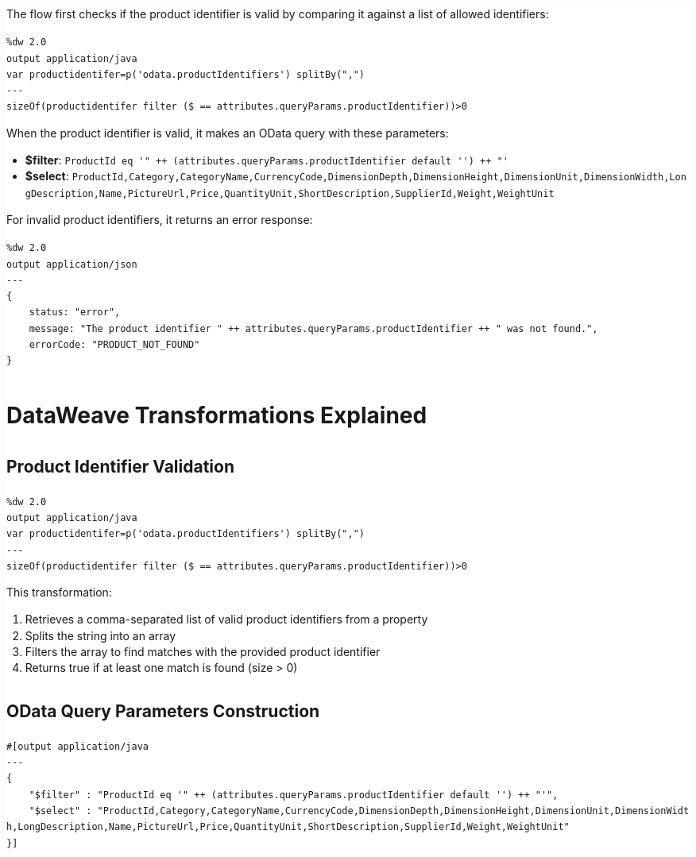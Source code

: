 The flow first checks if the product identifier is valid by comparing it against a list of allowed identifiers:
```dw
%dw 2.0
output application/java
var productidentifer=p('odata.productIdentifiers') splitBy(",")
---
sizeOf(productidentifer filter ($ == attributes.queryParams.productIdentifier))>0
```

When the product identifier is valid, it makes an OData query with these parameters:
- **$filter**: `ProductId eq '" ++ (attributes.queryParams.productIdentifier default '') ++ "'`
- **$select**: `ProductId,Category,CategoryName,CurrencyCode,DimensionDepth,DimensionHeight,DimensionUnit,DimensionWidth,LongDescription,Name,PictureUrl,Price,QuantityUnit,ShortDescription,SupplierId,Weight,WeightUnit`

For invalid product identifiers, it returns an error response:
```dw
%dw 2.0
output application/json
---
{
	status: "error",
	message: "The product identifier " ++ attributes.queryParams.productIdentifier ++ " was not found.",
	errorCode: "PRODUCT_NOT_FOUND"
}
```

# DataWeave Transformations Explained

## Product Identifier Validation
```dw
%dw 2.0
output application/java
var productidentifer=p('odata.productIdentifiers') splitBy(",")
---
sizeOf(productidentifer filter ($ == attributes.queryParams.productIdentifier))>0
```

This transformation:
1. Retrieves a comma-separated list of valid product identifiers from a property
2. Splits the string into an array
3. Filters the array to find matches with the provided product identifier
4. Returns true if at least one match is found (size > 0)

## OData Query Parameters Construction
```
#[output application/java
---
{
	"$filter" : "ProductId eq '" ++ (attributes.queryParams.productIdentifier default '') ++ "'",
	"$select" : "ProductId,Category,CategoryName,CurrencyCode,DimensionDepth,DimensionHeight,DimensionUnit,DimensionWidth,LongDescription,Name,PictureUrl,Price,QuantityUnit,ShortDescription,SupplierId,Weight,WeightUnit"
}]
```
